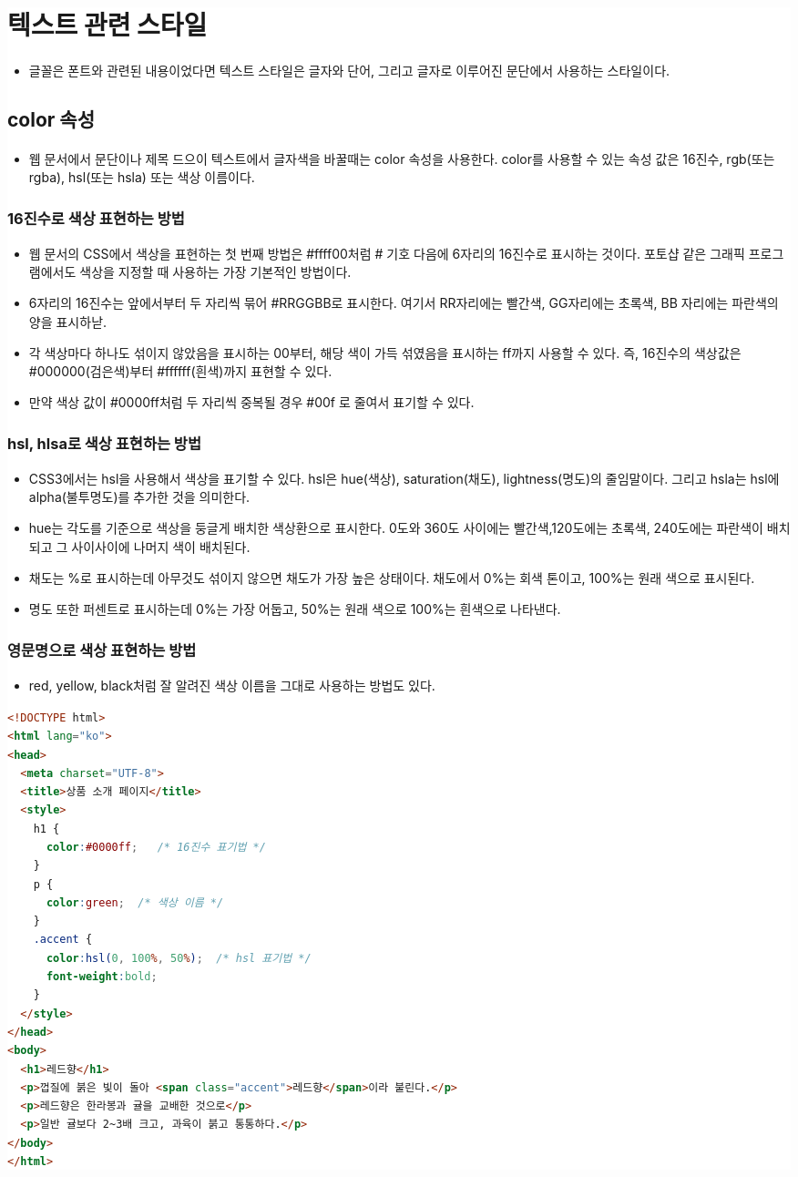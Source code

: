 # 텍스트 관련 스타일

* 글꼴은 폰트와 관련된 내용이었다면 텍스트 스타일은 글자와 단어, 그리고 글자로 이루어진 문단에서 사용하는 스타일이다.

## color 속성

* 웹 문서에서 문단이나 제목 드으이 텍스트에서 글자색을 바꿀때는 color 속성을 사용한다. color를 사용할 수 있는 속성 값은 16진수, rgb(또는 rgba), hsl(또는 hsla) 또는 색상 이름이다.

### 16진수로 색상 표현하는 방법

* 웹 문서의 CSS에서 색상을 표현하는 첫 번째 방법은 #ffff00처럼 # 기호 다음에 6자리의 16진수로 표시하는 것이다. 포토샵 같은 그래픽 프로그램에서도 색상을 지정할 때 사용하는 가장 기본적인 방법이다.

* 6자리의 16진수는 앞에서부터 두 자리씩 묶어 #RRGGBB로 표시한다. 여기서 RR자리에는 빨간색, GG자리에는 초록색, BB 자리에는 파란색의 양을 표시하낟.

* 각 색상마다 하나도 섞이지 않았음을 표시하는 00부터, 해당 색이 가득 섞였음을 표시하는 ff까지 사용할 수 있다. 즉, 16진수의 색상값은 #000000(검은색)부터 #ffffff(흰색)까지 표현할 수 있다.

* 만약 색상 값이 #0000ff처럼 두 자리씩 중복될 경우 #00f 로 줄여서 표기할 수 있다.

### hsl, hlsa로 색상 표현하는 방법

* CSS3에서는 hsl을 사용해서 색상을 표기할 수 있다. hsl은 hue(색상), saturation(채도), lightness(명도)의 줄임말이다. 그리고 hsla는 hsl에 alpha(불투명도)를 추가한 것을 의미한다.

* hue는 각도를 기준으로 색상을 둥글게 배치한 색상환으로 표시한다. 0도와 360도 사이에는 빨간색,120도에는 초록색, 240도에는 파란색이 배치되고 그 사이사이에 나머지 색이 배치된다.

* 채도는 %로 표시하는데 아무것도 섞이지 않으면 채도가 가장 높은 상태이다. 채도에서 0%는 회색 톤이고, 100%는 원래 색으로 표시된다.

* 명도 또한 퍼센트로 표시하는데 0%는 가장 어둡고, 50%는 원래 색으로 100%는 흰색으로 나타낸다.

### 영문명으로 색상 표현하는 방법

* red, yellow, black처럼 잘 알려진 색상 이름을 그대로 사용하는 방법도 있다.

```html
<!DOCTYPE html>
<html lang="ko">
<head>
  <meta charset="UTF-8">
  <title>상품 소개 페이지</title>
  <style>
    h1 { 
      color:#0000ff;   /* 16진수 표기법 */
    } 
    p {
      color:green;  /* 색상 이름 */
    }
    .accent {
      color:hsl(0, 100%, 50%);  /* hsl 표기법 */
      font-weight:bold;
    }
  </style>
</head>
<body>
  <h1>레드향</h1>
  <p>껍질에 붉은 빛이 돌아 <span class="accent">레드향</span>이라 불린다.</p>
  <p>레드향은 한라봉과 귤을 교배한 것으로</p>
  <p>일반 귤보다 2~3배 크고, 과육이 붉고 통통하다.</p>    
</body>
</html> 
```
